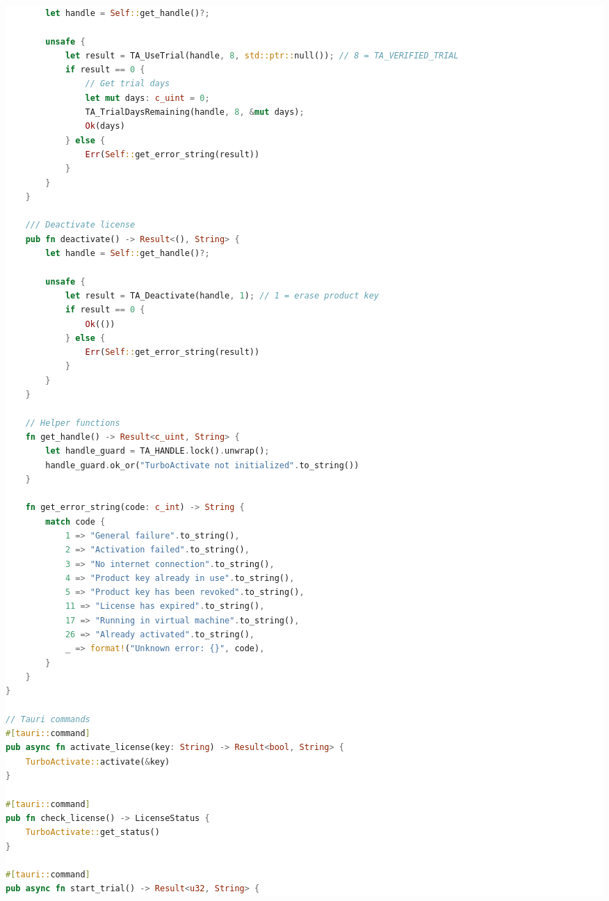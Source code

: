 ```rust
        let handle = Self::get_handle()?;
        
        unsafe {
            let result = TA_UseTrial(handle, 8, std::ptr::null()); // 8 = TA_VERIFIED_TRIAL
            if result == 0 {
                // Get trial days
                let mut days: c_uint = 0;
                TA_TrialDaysRemaining(handle, 8, &mut days);
                Ok(days)
            } else {
                Err(Self::get_error_string(result))
            }
        }
    }

    /// Deactivate license
    pub fn deactivate() -> Result<(), String> {
        let handle = Self::get_handle()?;
        
        unsafe {
            let result = TA_Deactivate(handle, 1); // 1 = erase product key
            if result == 0 {
                Ok(())
            } else {
                Err(Self::get_error_string(result))
            }
        }
    }

    // Helper functions
    fn get_handle() -> Result<c_uint, String> {
        let handle_guard = TA_HANDLE.lock().unwrap();
        handle_guard.ok_or("TurboActivate not initialized".to_string())
    }

    fn get_error_string(code: c_int) -> String {
        match code {
            1 => "General failure".to_string(),
            2 => "Activation failed".to_string(),
            3 => "No internet connection".to_string(),
            4 => "Product key already in use".to_string(),
            5 => "Product key has been revoked".to_string(),
            11 => "License has expired".to_string(),
            17 => "Running in virtual machine".to_string(),
            26 => "Already activated".to_string(),
            _ => format!("Unknown error: {}", code),
        }
    }
}

// Tauri commands
#[tauri::command]
pub async fn activate_license(key: String) -> Result<bool, String> {
    TurboActivate::activate(&key)
}

#[tauri::command]
pub fn check_license() -> LicenseStatus {
    TurboActivate::get_status()
}

#[tauri::command]
pub async fn start_trial() -> Result<u32, String> {
```